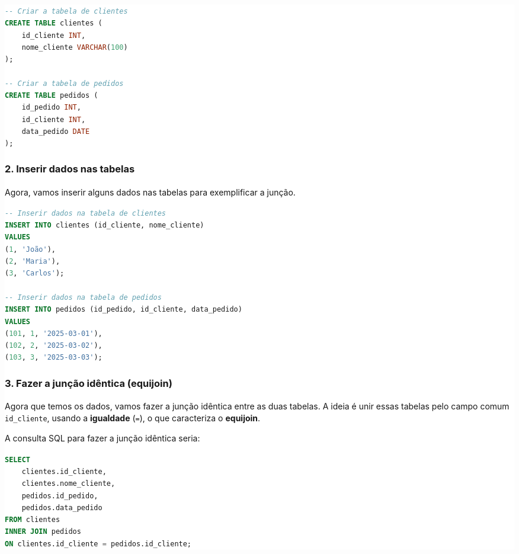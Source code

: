 ```sql
-- Criar a tabela de clientes
CREATE TABLE clientes (
    id_cliente INT,
    nome_cliente VARCHAR(100)
);

-- Criar a tabela de pedidos
CREATE TABLE pedidos (
    id_pedido INT,
    id_cliente INT,
    data_pedido DATE
);

```

### 2. **Inserir dados nas tabelas**

Agora, vamos inserir alguns dados nas tabelas para exemplificar a junção.

```sql
-- Inserir dados na tabela de clientes
INSERT INTO clientes (id_cliente, nome_cliente)
VALUES
(1, 'João'),
(2, 'Maria'),
(3, 'Carlos');

-- Inserir dados na tabela de pedidos
INSERT INTO pedidos (id_pedido, id_cliente, data_pedido)
VALUES
(101, 1, '2025-03-01'),
(102, 2, '2025-03-02'),
(103, 3, '2025-03-03');

```

### 3. **Fazer a junção idêntica (equijoin)**

Agora que temos os dados, vamos fazer a junção idêntica entre as duas tabelas. A ideia é unir essas tabelas pelo campo comum `id_cliente`, usando a **igualdade** (`=`), o que caracteriza o **equijoin**.

A consulta SQL para fazer a junção idêntica seria:

```sql
SELECT
    clientes.id_cliente,
    clientes.nome_cliente,
    pedidos.id_pedido,
    pedidos.data_pedido
FROM clientes
INNER JOIN pedidos
ON clientes.id_cliente = pedidos.id_cliente;

```
